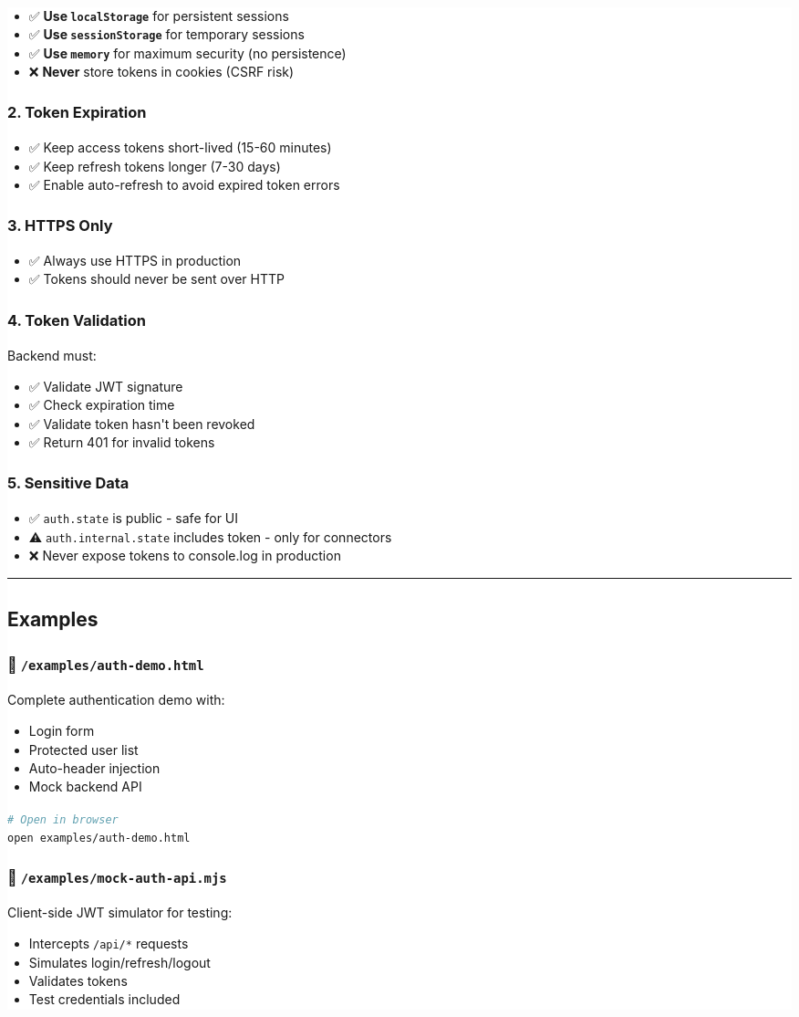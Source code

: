 - ✅ **Use `localStorage`** for persistent sessions
- ✅ **Use `sessionStorage`** for temporary sessions
- ✅ **Use `memory`** for maximum security (no persistence)
- ❌ **Never** store tokens in cookies (CSRF risk)

### 2. Token Expiration

- ✅ Keep access tokens short-lived (15-60 minutes)
- ✅ Keep refresh tokens longer (7-30 days)
- ✅ Enable auto-refresh to avoid expired token errors

### 3. HTTPS Only

- ✅ Always use HTTPS in production
- ✅ Tokens should never be sent over HTTP

### 4. Token Validation

Backend must:
- ✅ Validate JWT signature
- ✅ Check expiration time
- ✅ Validate token hasn't been revoked
- ✅ Return 401 for invalid tokens

### 5. Sensitive Data

- ✅ `auth.state` is public - safe for UI
- ⚠️ `auth.internal.state` includes token - only for connectors
- ❌ Never expose tokens to console.log in production

---

## Examples

### 📁 `/examples/auth-demo.html`

Complete authentication demo with:
- Login form
- Protected user list
- Auto-header injection
- Mock backend API

```bash
# Open in browser
open examples/auth-demo.html
```

### 📁 `/examples/mock-auth-api.mjs`

Client-side JWT simulator for testing:
- Intercepts `/api/*` requests
- Simulates login/refresh/logout
- Validates tokens
- Test credentials included
